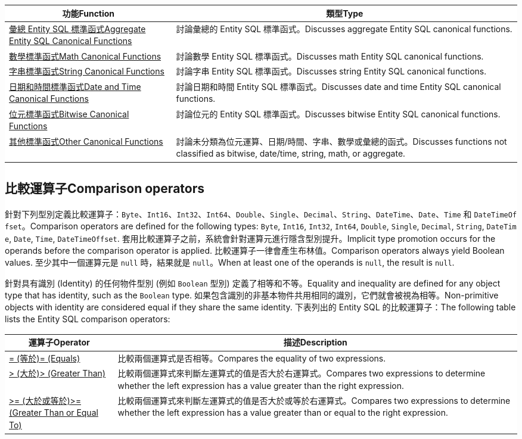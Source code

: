 |<span data-ttu-id="a9fd8-125">功能</span><span class="sxs-lookup"><span data-stu-id="a9fd8-125">Function</span></span>|<span data-ttu-id="a9fd8-126">類型</span><span class="sxs-lookup"><span data-stu-id="a9fd8-126">Type</span></span>|
|--------------|----------|
|[<span data-ttu-id="a9fd8-127">彙總 Entity SQL 標準函式</span><span class="sxs-lookup"><span data-stu-id="a9fd8-127">Aggregate Entity SQL Canonical Functions</span></span>](aggregate-canonical-functions.md)|<span data-ttu-id="a9fd8-128">討論彙總的 Entity SQL 標準函式。</span><span class="sxs-lookup"><span data-stu-id="a9fd8-128">Discusses aggregate Entity SQL canonical functions.</span></span>|
|[<span data-ttu-id="a9fd8-129">數學標準函式</span><span class="sxs-lookup"><span data-stu-id="a9fd8-129">Math Canonical Functions</span></span>](math-canonical-functions.md)|<span data-ttu-id="a9fd8-130">討論數學 Entity SQL 標準函式。</span><span class="sxs-lookup"><span data-stu-id="a9fd8-130">Discusses math Entity SQL canonical functions.</span></span>|
|[<span data-ttu-id="a9fd8-131">字串標準函式</span><span class="sxs-lookup"><span data-stu-id="a9fd8-131">String Canonical Functions</span></span>](string-canonical-functions.md)|<span data-ttu-id="a9fd8-132">討論字串 Entity SQL 標準函式。</span><span class="sxs-lookup"><span data-stu-id="a9fd8-132">Discusses string Entity SQL canonical functions.</span></span>|
|[<span data-ttu-id="a9fd8-133">日期和時間標準函式</span><span class="sxs-lookup"><span data-stu-id="a9fd8-133">Date and Time Canonical Functions</span></span>](date-and-time-canonical-functions.md)|<span data-ttu-id="a9fd8-134">討論日期和時間 Entity SQL 標準函式。</span><span class="sxs-lookup"><span data-stu-id="a9fd8-134">Discusses date and time Entity SQL canonical functions.</span></span>|
|[<span data-ttu-id="a9fd8-135">位元標準函式</span><span class="sxs-lookup"><span data-stu-id="a9fd8-135">Bitwise Canonical Functions</span></span>](bitwise-canonical-functions.md)|<span data-ttu-id="a9fd8-136">討論位元的 Entity SQL 標準函式。</span><span class="sxs-lookup"><span data-stu-id="a9fd8-136">Discusses bitwise Entity SQL canonical functions.</span></span>|
|[<span data-ttu-id="a9fd8-137">其他標準函式</span><span class="sxs-lookup"><span data-stu-id="a9fd8-137">Other Canonical Functions</span></span>](other-canonical-functions.md)|<span data-ttu-id="a9fd8-138">討論未分類為位元運算、日期/時間、字串、數學或彙總的函式。</span><span class="sxs-lookup"><span data-stu-id="a9fd8-138">Discusses functions not classified as bitwise, date/time, string, math, or aggregate.</span></span>|

## <a name="comparison-operators"></a><span data-ttu-id="a9fd8-139">比較運算子</span><span class="sxs-lookup"><span data-stu-id="a9fd8-139">Comparison operators</span></span>

<span data-ttu-id="a9fd8-140">針對下列型別定義比較運算子：`Byte`、`Int16`、`Int32`、`Int64`、`Double`、`Single`、`Decimal`、`String`、`DateTime`、`Date`、`Time` 和 `DateTimeOffset`。</span><span class="sxs-lookup"><span data-stu-id="a9fd8-140">Comparison operators are defined for the following types: `Byte`, `Int16`, `Int32`, `Int64`, `Double`, `Single`, `Decimal`, `String`, `DateTime`, `Date`, `Time`, `DateTimeOffset`.</span></span> <span data-ttu-id="a9fd8-141">套用比較運算子之前，系統會針對運算元進行隱含型別提升。</span><span class="sxs-lookup"><span data-stu-id="a9fd8-141">Implicit type promotion occurs for the operands before the comparison operator is applied.</span></span> <span data-ttu-id="a9fd8-142">比較運算子一律會產生布林值。</span><span class="sxs-lookup"><span data-stu-id="a9fd8-142">Comparison operators always yield Boolean values.</span></span> <span data-ttu-id="a9fd8-143">至少其中一個運算元是 `null` 時，結果就是 `null`。</span><span class="sxs-lookup"><span data-stu-id="a9fd8-143">When at least one of the operands is `null`, the result is `null`.</span></span>

<span data-ttu-id="a9fd8-144">針對具有識別 (Identity) 的任何物件型別 (例如 `Boolean` 型別) 定義了相等和不等。</span><span class="sxs-lookup"><span data-stu-id="a9fd8-144">Equality and inequality are defined for any object type that has identity, such as the `Boolean` type.</span></span> <span data-ttu-id="a9fd8-145">如果包含識別的非基本物件共用相同的識別，它們就會被視為相等。</span><span class="sxs-lookup"><span data-stu-id="a9fd8-145">Non-primitive objects with identity are considered equal if they share the same identity.</span></span> <span data-ttu-id="a9fd8-146">下表列出的 Entity SQL 的比較運算子：</span><span class="sxs-lookup"><span data-stu-id="a9fd8-146">The following table lists the Entity SQL comparison operators:</span></span>

|<span data-ttu-id="a9fd8-147">運算子</span><span class="sxs-lookup"><span data-stu-id="a9fd8-147">Operator</span></span>|<span data-ttu-id="a9fd8-148">描述</span><span class="sxs-lookup"><span data-stu-id="a9fd8-148">Description</span></span>|
|--------------|-----------------|
|[<span data-ttu-id="a9fd8-149">= (等於)</span><span class="sxs-lookup"><span data-stu-id="a9fd8-149">= (Equals)</span></span>](equals-entity-sql.md)|<span data-ttu-id="a9fd8-150">比較兩個運算式是否相等。</span><span class="sxs-lookup"><span data-stu-id="a9fd8-150">Compares the equality of two expressions.</span></span>|
|[<span data-ttu-id="a9fd8-151">> (大於)</span><span class="sxs-lookup"><span data-stu-id="a9fd8-151">> (Greater Than)</span></span>](greater-than-entity-sql.md)|<span data-ttu-id="a9fd8-152">比較兩個運算式來判斷左運算式的值是否大於右運算式。</span><span class="sxs-lookup"><span data-stu-id="a9fd8-152">Compares two expressions to determine whether the left expression has a value greater than the right expression.</span></span>|
|[<span data-ttu-id="a9fd8-153">>= (大於或等於)</span><span class="sxs-lookup"><span data-stu-id="a9fd8-153">>= (Greater Than or Equal To)</span></span>](greater-than-or-equal-to-entity-sql.md)|<span data-ttu-id="a9fd8-154">比較兩個運算式來判斷左運算式的值是否大於或等於右運算式。</span><span class="sxs-lookup"><span data-stu-id="a9fd8-154">Compares two expressions to determine whether the left expression has a value greater than or equal to the right expression.</span></span>|